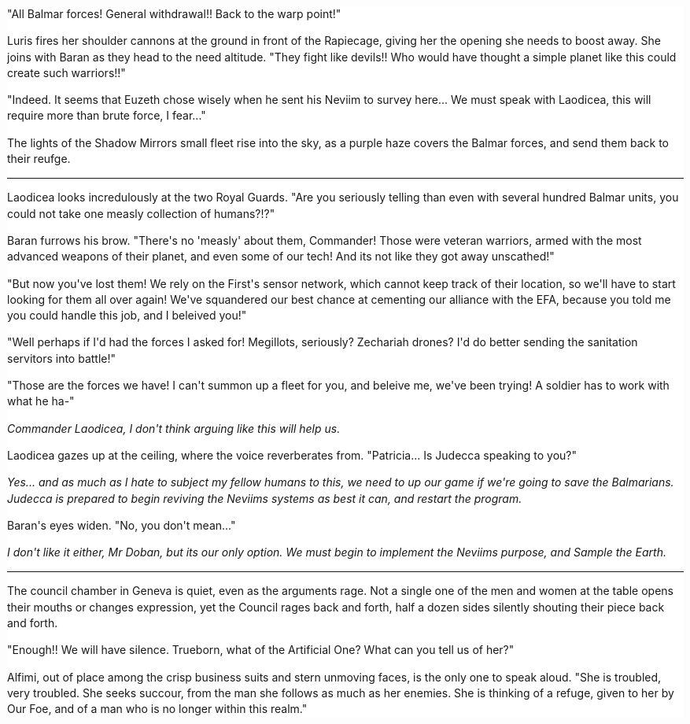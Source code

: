 "All Balmar forces! General withdrawal!! Back to the warp point!"

Luris fires her shoulder cannons at the ground in front of the Rapiecage, giving her the opening she needs to boost away. She joins with Baran as they head to the need altitude. "They fight like devils!! Who would have thought a simple planet like this could create such warriors!!"

"Indeed. It seems that Euzeth chose wisely when he sent his Neviim to survey here... We must speak with Laodicea, this will require more than brute force, I fear..."

The lights of the Shadow Mirrors small fleet rise into the sky, as a purple haze covers the Balmar forces, and send them back to their reufge.

---

Laodicea looks incredulously at the two Royal Guards. "Are you seriously telling than even with several hundred Balmar units, you could not take one measly collection of humans?!?"

Baran furrows his brow. "There's no 'measly' about them, Commander! Those were veteran warriors, armed with the most advanced weapons of their planet, and even some of our tech! And its not like they got away unscathed!"

"But now you've lost them! We rely on the First's sensor network, which cannot keep track of their location, so we'll have to start looking for them all over again! We've squandered our best chance at cementing our alliance with the EFA, because you told me you could handle this job, and I beleived you!"

"Well perhaps if I'd had the forces I asked for! Megillots, seriously? Zechariah drones? I'd do better sending the sanitation servitors into battle!"

"Those are the forces we have! I can't summon up a fleet for you, and beleive me, we've been trying! A soldier has to work with what he ha-"

*Commander Laodicea, I don't think arguing like this will help us.*

Laodicea gazes up at the ceiling, where the voice reverberates from. "Patricia... Is Judecca speaking to you?"

*Yes... and as much as I hate to subject my fellow humans to this, we need to up our game if we're going to save the Balmarians. Judecca is prepared to begin reviving the Neviims systems as best it can, and restart the program.*

Baran's eyes widen. "No, you don't mean..."

*I don't like it either, Mr Doban, but its our only option. We must begin to implement the Neviims purpose, and Sample the Earth.*

---

The council chamber in Geneva is quiet, even as the arguments rage. Not a single one of the men and women at the table opens their mouths or changes expression, yet the Council rages back and forth, half a dozen sides silently shouting their piece back and forth.

"Enough!! We will have silence. Trueborn, what of the Artificial One? What can you tell us of her?"

Alfimi, out of place among the crisp business suits and stern unmoving faces, is the only one to speak aloud. "She is troubled, very troubled. She seeks succour, from the man she follows as much as her enemies. She is thinking of a refuge, given to her by Our Foe, and of a man who is no longer within this realm."
